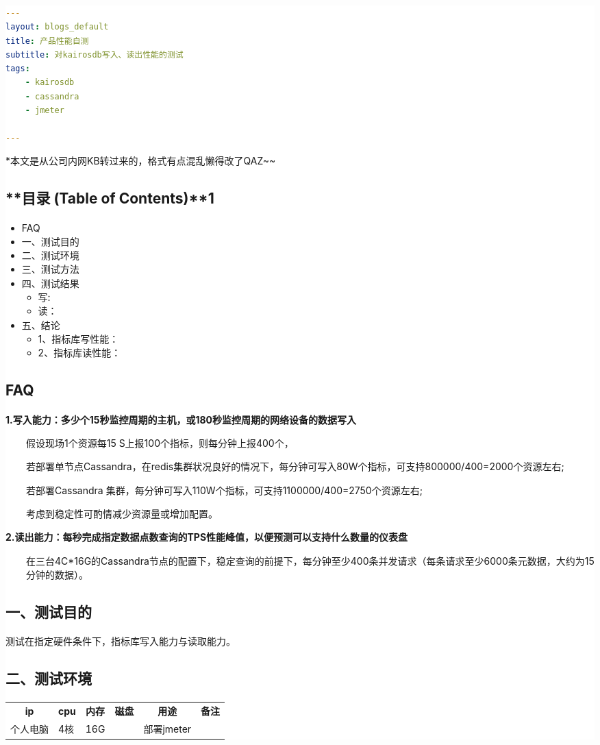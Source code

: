 ```yaml
---
layout: blogs_default
title: 产品性能自测
subtitle: 对kairosdb写入、读出性能的测试
tags:
    - kairosdb
    - cassandra
    - jmeter

---
```


*本文是从公司内网KB转过来的，格式有点混乱懒得改了QAZ~~

 **目录 (Table of Contents)**1
------------------------------------------------

+ FAQ
+ 一、测试目的
+ 二、测试环境
+ 三、测试方法
+ 四、测试结果
    + 写:
    + 读：
+ 五、结论
    + 1、指标库写性能：
    + 2、指标库读性能：

<h2 id="id-指标库性能测试-FAQ">FAQ</h2>
<p><strong>1.写入能力：多少个15秒监控周期的主机，或180秒监控周期的网络设备的数据写入</strong></p>
<p style="margin-left: 30.0px;">假设现场1个资源每15 S上报100个指标，则每分钟上报400个，</p>
<p style="margin-left: 30.0px;">若部署单节点Cassandra，在redis集群状况良好的情况下，每分钟可写入80W个指标，可支持800000/400=2000个资源左右;</p>
<p style="margin-left: 30.0px;">若部署Cassandra 集群，每分钟可写入110W个指标，可支持1100000/400=2750个资源左右;</p>
<p style="margin-left: 30.0px;">考虑到稳定性可酌情减少资源量或增加配置。</p>
<p><strong>2.读出能力：每秒完成指定数据点数查询的TPS性能峰值，以便预测可以支持什么数量的仪表盘</strong></p>
<p style="margin-left: 30.0px;">在三台4C*16G的Cassandra节点的配置下，稳定查询的前提下，每分钟至少400条并发请求（每条请求至少6000条元数据，大约为15分钟的数据）。</p>
<p style="margin-left: 30.0px;"></p>
<p></p>
<p></p>
<p></p>
<h2 id="id-指标库性能测试-一、测试目的">一、测试目的</h2>
<p>测试在指定硬件条件下，指标库写入能力与读取能力。</p>
<h2 id="id-指标库性能测试-二、测试环境">二、测试环境</h2>
<div class="table-wrap">
    <table class="confluenceTable">
        <tbody>
        <tr>
            <th class="confluenceTh">ip</th>
            <th colspan="1" class="confluenceTh">cpu</th>
            <th class="confluenceTh">内存</th>
            <th colspan="1" class="confluenceTh">磁盘</th>
            <th colspan="1" class="confluenceTh">用途</th>
            <th colspan="1" class="confluenceTh">备注</th>
        </tr>
        <tr>
            <td colspan="1" class="confluenceTd">个人电脑</td>
            <td colspan="1" class="confluenceTd">4核</td>
            <td colspan="1" class="confluenceTd">16G</td>
            <td colspan="1" class="confluenceTd"></td>
            <td colspan="1" class="confluenceTd"><span>部署jmeter</span></td>
            <td colspan="1" class="confluenceTd"></td>
        </tr>